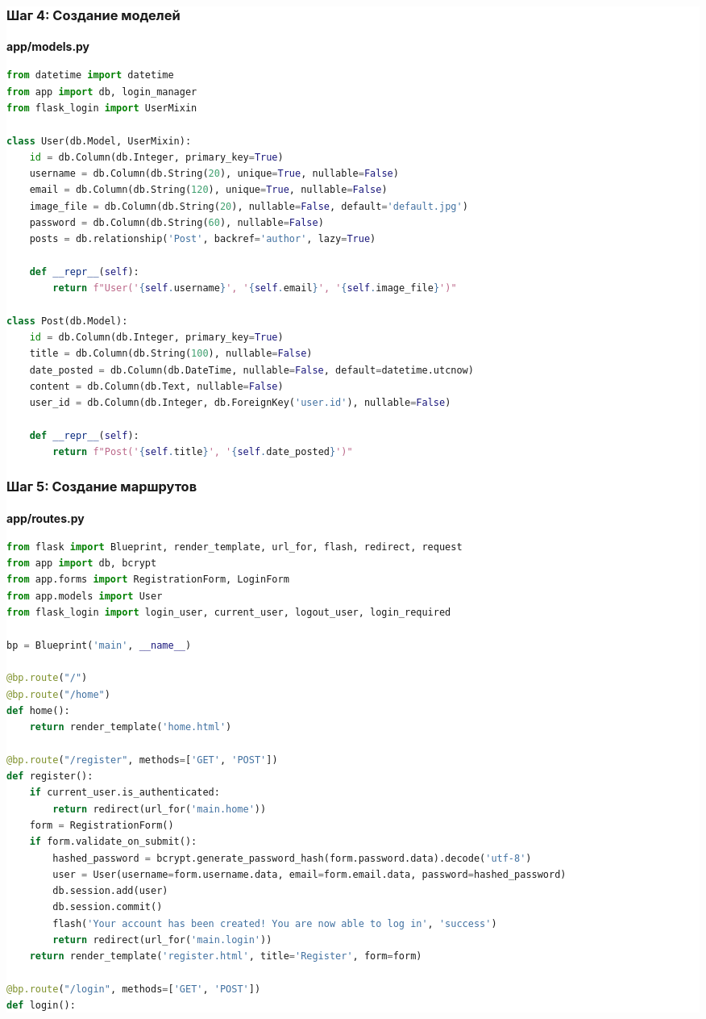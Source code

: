 ### Шаг 4: Создание моделей

**app/models.py**

```python
from datetime import datetime
from app import db, login_manager
from flask_login import UserMixin

class User(db.Model, UserMixin):
    id = db.Column(db.Integer, primary_key=True)
    username = db.Column(db.String(20), unique=True, nullable=False)
    email = db.Column(db.String(120), unique=True, nullable=False)
    image_file = db.Column(db.String(20), nullable=False, default='default.jpg')
    password = db.Column(db.String(60), nullable=False)
    posts = db.relationship('Post', backref='author', lazy=True)

    def __repr__(self):
        return f"User('{self.username}', '{self.email}', '{self.image_file}')"

class Post(db.Model):
    id = db.Column(db.Integer, primary_key=True)
    title = db.Column(db.String(100), nullable=False)
    date_posted = db.Column(db.DateTime, nullable=False, default=datetime.utcnow)
    content = db.Column(db.Text, nullable=False)
    user_id = db.Column(db.Integer, db.ForeignKey('user.id'), nullable=False)

    def __repr__(self):
        return f"Post('{self.title}', '{self.date_posted}')"
```

### Шаг 5: Создание маршрутов

**app/routes.py**

```python
from flask import Blueprint, render_template, url_for, flash, redirect, request
from app import db, bcrypt
from app.forms import RegistrationForm, LoginForm
from app.models import User
from flask_login import login_user, current_user, logout_user, login_required

bp = Blueprint('main', __name__)

@bp.route("/")
@bp.route("/home")
def home():
    return render_template('home.html')

@bp.route("/register", methods=['GET', 'POST'])
def register():
    if current_user.is_authenticated:
        return redirect(url_for('main.home'))
    form = RegistrationForm()
    if form.validate_on_submit():
        hashed_password = bcrypt.generate_password_hash(form.password.data).decode('utf-8')
        user = User(username=form.username.data, email=form.email.data, password=hashed_password)
        db.session.add(user)
        db.session.commit()
        flash('Your account has been created! You are now able to log in', 'success')
        return redirect(url_for('main.login'))
    return render_template('register.html', title='Register', form=form)

@bp.route("/login", methods=['GET', 'POST'])
def login():
```